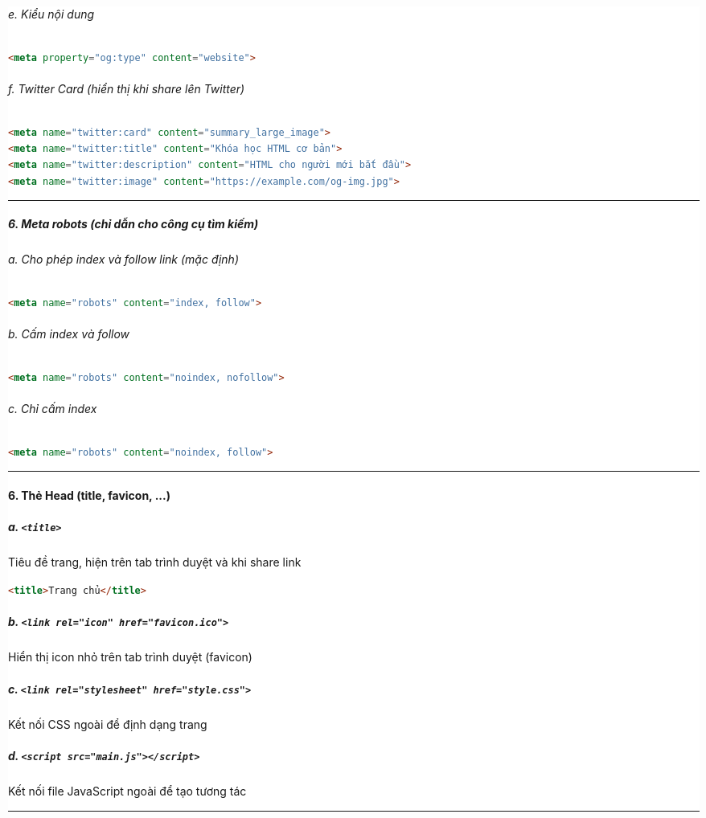 ###### e. Kiểu nội dung

```html
<meta property="og:type" content="website">
```

###### f. Twitter Card (hiển thị khi share lên Twitter)

```html
<meta name="twitter:card" content="summary_large_image">
<meta name="twitter:title" content="Khóa học HTML cơ bản">
<meta name="twitter:description" content="HTML cho người mới bắt đầu">
<meta name="twitter:image" content="https://example.com/og-img.jpg">
```

---

##### 6. **Meta robots (chỉ dẫn cho công cụ tìm kiếm)**

###### a. Cho phép index và follow link (mặc định)

```html
<meta name="robots" content="index, follow">
```

###### b. Cấm index và follow

```html
<meta name="robots" content="noindex, nofollow">
```

###### c. Chỉ cấm index

```html
<meta name="robots" content="noindex, follow">
```

---

#### 6. Thẻ Head (title, favicon, ...)

##### a. `<title>`

Tiêu đề trang, hiện trên tab trình duyệt và khi share link

```html
<title>Trang chủ</title>
```

##### b. `<link rel="icon" href="favicon.ico">`

Hiển thị icon nhỏ trên tab trình duyệt (favicon)

##### c. `<link rel="stylesheet" href="style.css">`

Kết nối CSS ngoài để định dạng trang

##### d. `<script src="main.js"></script>`

Kết nối file JavaScript ngoài để tạo tương tác

---